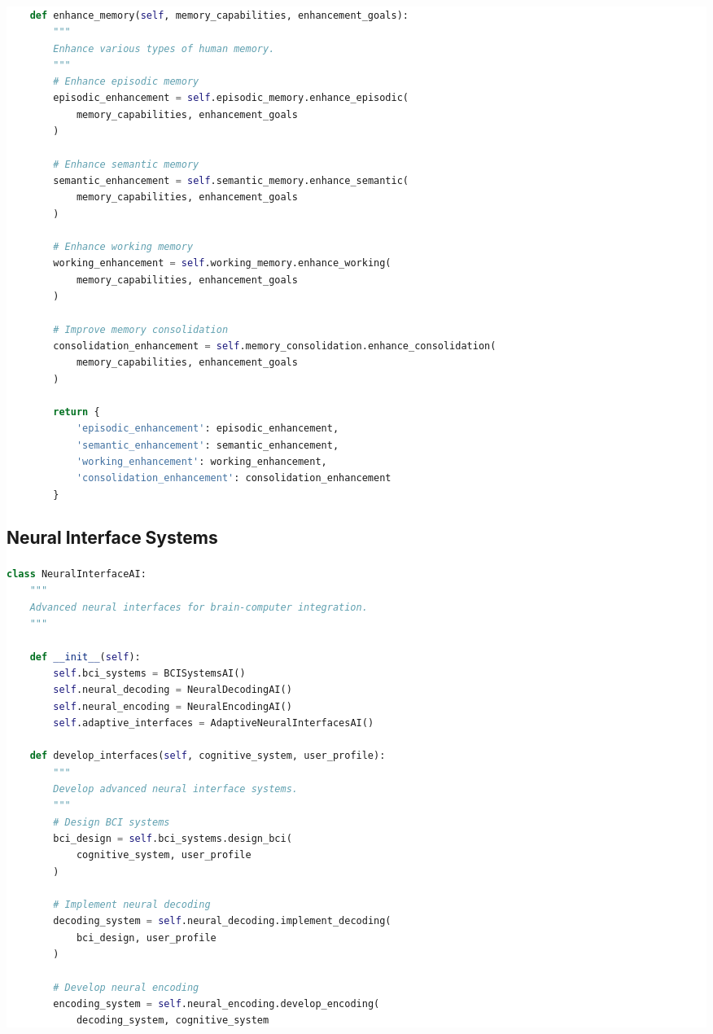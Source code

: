 ```python
    def enhance_memory(self, memory_capabilities, enhancement_goals):
        """
        Enhance various types of human memory.
        """
        # Enhance episodic memory
        episodic_enhancement = self.episodic_memory.enhance_episodic(
            memory_capabilities, enhancement_goals
        )

        # Enhance semantic memory
        semantic_enhancement = self.semantic_memory.enhance_semantic(
            memory_capabilities, enhancement_goals
        )

        # Enhance working memory
        working_enhancement = self.working_memory.enhance_working(
            memory_capabilities, enhancement_goals
        )

        # Improve memory consolidation
        consolidation_enhancement = self.memory_consolidation.enhance_consolidation(
            memory_capabilities, enhancement_goals
        )

        return {
            'episodic_enhancement': episodic_enhancement,
            'semantic_enhancement': semantic_enhancement,
            'working_enhancement': working_enhancement,
            'consolidation_enhancement': consolidation_enhancement
        }
```

## Neural Interface Systems

```python
class NeuralInterfaceAI:
    """
    Advanced neural interfaces for brain-computer integration.
    """

    def __init__(self):
        self.bci_systems = BCISystemsAI()
        self.neural_decoding = NeuralDecodingAI()
        self.neural_encoding = NeuralEncodingAI()
        self.adaptive_interfaces = AdaptiveNeuralInterfacesAI()

    def develop_interfaces(self, cognitive_system, user_profile):
        """
        Develop advanced neural interface systems.
        """
        # Design BCI systems
        bci_design = self.bci_systems.design_bci(
            cognitive_system, user_profile
        )

        # Implement neural decoding
        decoding_system = self.neural_decoding.implement_decoding(
            bci_design, user_profile
        )

        # Develop neural encoding
        encoding_system = self.neural_encoding.develop_encoding(
            decoding_system, cognitive_system
```